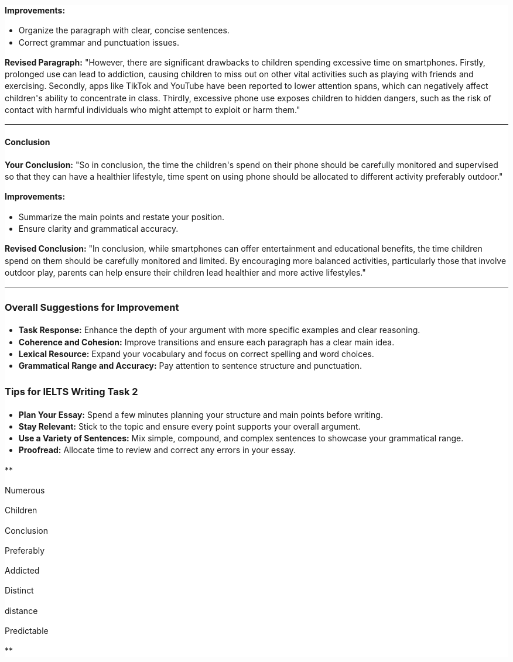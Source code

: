 **Improvements:**
- Organize the paragraph with clear, concise sentences.
- Correct grammar and punctuation issues.

**Revised Paragraph:**
"However, there are significant drawbacks to children spending excessive time on smartphones. Firstly, prolonged use can lead to addiction, causing children to miss out on other vital activities such as playing with friends and exercising. Secondly, apps like TikTok and YouTube have been reported to lower attention spans, which can negatively affect children's ability to concentrate in class. Thirdly, excessive phone use exposes children to hidden dangers, such as the risk of contact with harmful individuals who might attempt to exploit or harm them."

---

#### Conclusion
**Your Conclusion:**
"So in conclusion, the time the children's spend on their phone should be carefully monitored and supervised so that they can have a healthier lifestyle, time spent on using phone should be allocated to different activity preferably outdoor."

**Improvements:**
- Summarize the main points and restate your position.
- Ensure clarity and grammatical accuracy.

**Revised Conclusion:**
"In conclusion, while smartphones can offer entertainment and educational benefits, the time children spend on them should be carefully monitored and limited. By encouraging more balanced activities, particularly those that involve outdoor play, parents can help ensure their children lead healthier and more active lifestyles."

---

### Overall Suggestions for Improvement
- **Task Response:** Enhance the depth of your argument with more specific examples and clear reasoning.
- **Coherence and Cohesion:** Improve transitions and ensure each paragraph has a clear main idea.
- **Lexical Resource:** Expand your vocabulary and focus on correct spelling and word choices.
- **Grammatical Range and Accuracy:** Pay attention to sentence structure and punctuation.

### Tips for IELTS Writing Task 2
- **Plan Your Essay:** Spend a few minutes planning your structure and main points before writing.
- **Stay Relevant:** Stick to the topic and ensure every point supports your overall argument.
- **Use a Variety of Sentences:** Mix simple, compound, and complex sentences to showcase your grammatical range.
- **Proofread:** Allocate time to review and correct any errors in your essay.



**

Numerous 

Children 

Conclusion 

Preferably 

Addicted 

Distinct 

distance 

Predictable

**